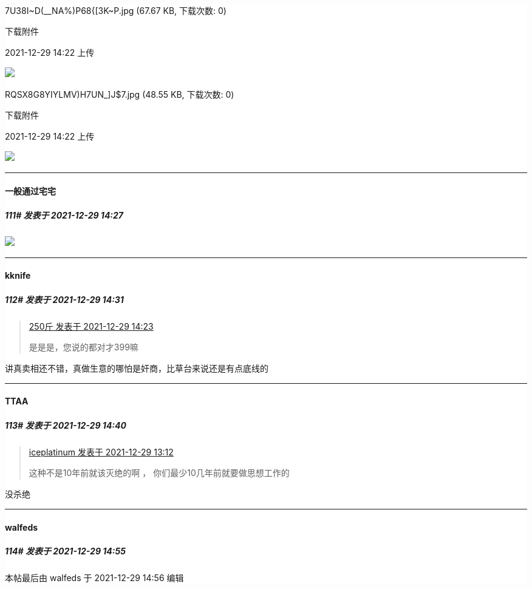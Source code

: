 7U38I~D(__NA%)P68{[3K~P.jpg
(67.67 KB, 下载次数: 0)

下载附件

2021-12-29 14:22 上传

<img src="https://img.saraba1st.com/forum/202112/29/142240r42fpb1ofldzzh7l.jpg" referrerpolicy="no-referrer">

RQSX8G8YIYLMV)H7UN_]J$7.jpg
(48.55 KB, 下载次数: 0)

下载附件

2021-12-29 14:22 上传

<img src="https://img.saraba1st.com/forum/202112/29/142240z6slllotkhrvvg6g.jpg" referrerpolicy="no-referrer">



*****

####  一般通过宅宅  
##### 111#       发表于 2021-12-29 14:27

<img src="https://static.saraba1st.com/image/smiley/face2017/053.png" referrerpolicy="no-referrer">

*****

####  kknife  
##### 112#       发表于 2021-12-29 14:31

<blockquote><a href="httphttps://bbs.saraba1st.com/2b/forum.php?mod=redirect&amp;goto=findpost&amp;pid=54088352&amp;ptid=2044581" target="_blank">250斤 发表于 2021-12-29 14:23</a>

是是是，您说的都对才399嘛</blockquote>
讲真卖相还不错，真做生意的哪怕是奸商，比草台来说还是有点底线的

*****

####  TTAA  
##### 113#       发表于 2021-12-29 14:40

<blockquote><a href="httphttps://bbs.saraba1st.com/2b/forum.php?mod=redirect&amp;goto=findpost&amp;pid=54087591&amp;ptid=2044581" target="_blank">iceplatinum 发表于 2021-12-29 13:12</a>

这种不是10年前就该灭绝的啊 ， 你们最少10几年前就要做思想工作的</blockquote>
没杀绝



*****

####  walfeds  
##### 114#       发表于 2021-12-29 14:55

 本帖最后由 walfeds 于 2021-12-29 14:56 编辑 
